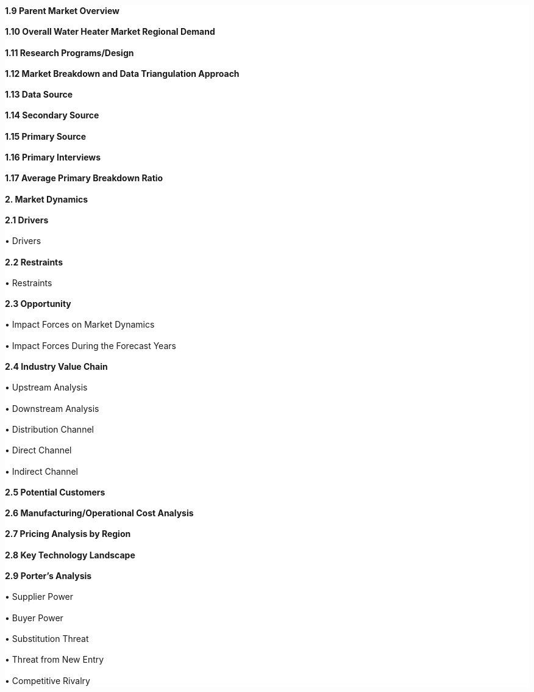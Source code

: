 <strong>1.9 Parent Market Overview</strong>

<strong>1.10 Overall Water Heater Market Regional Demand</strong>

<strong>1.11 Research Programs/Design</strong>

<strong>1.12 Market Breakdown and Data Triangulation Approach</strong>

<strong>1.13 Data Source</strong>

<strong>1.14 Secondary Source</strong>

<strong>1.15 Primary Source</strong>

<strong>1.16 Primary Interviews</strong>

<strong>1.17 Average Primary Breakdown Ratio</strong>

<strong>2. Market Dynamics</strong>

<strong>2.1 Drivers</strong>

• Drivers

<strong>2.2 Restraints</strong>

• Restraints

<strong>2.3 Opportunity</strong>

• Impact Forces on Market Dynamics

• Impact Forces During the Forecast Years

<strong>2.4 Industry Value Chain</strong>

• Upstream Analysis

• Downstream Analysis

• Distribution Channel

• Direct Channel

• Indirect Channel

<strong>2.5 Potential Customers</strong>

<strong>2.6 Manufacturing/Operational Cost Analysis</strong>

<strong>2.7 Pricing Analysis by Region</strong>

<strong>2.8 Key Technology Landscape</strong>

<strong>2.9 Porter’s Analysis</strong>

• Supplier Power

• Buyer Power

• Substitution Threat

• Threat from New Entry

• Competitive Rivalry
